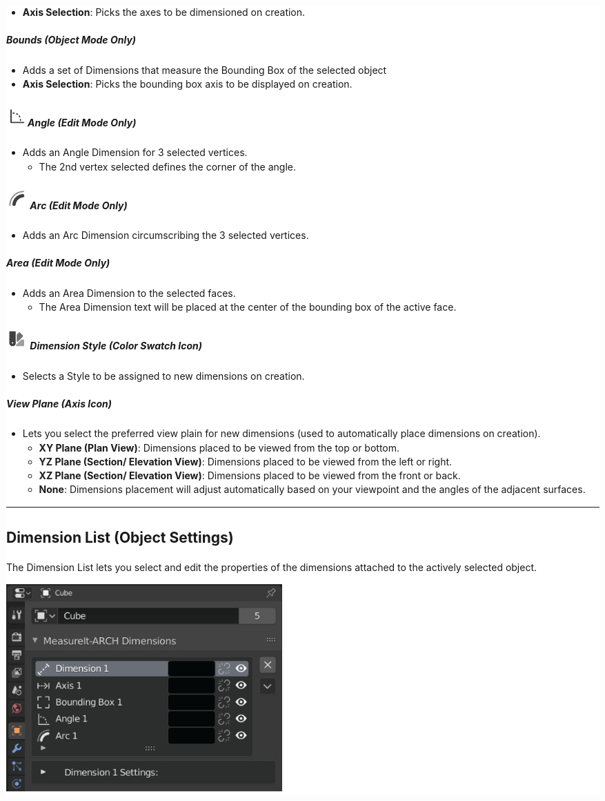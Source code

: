  * __Axis Selection__: Picks the axes to be dimensioned on creation.


##### Bounds (Object Mode Only)

 * Adds a set of Dimensions that measure the Bounding Box of the selected object
 * __Axis Selection__: Picks the bounding box axis to be displayed on creation.

##### ![image](../icons/bi__angle.png)Angle (Edit Mode Only)

 * Adds an Angle Dimension for 3 selected vertices.
   * The 2nd vertex selected defines the corner of the angle.

##### ![image](../icons/bi__arc.png) Arc (Edit Mode Only)

 * Adds an Arc Dimension circumscribing the 3 selected vertices.



##### Area (Edit Mode Only)

 * Adds an Area Dimension to the selected faces.
   * The Area Dimension text will be placed at the center of the bounding box of the active face.

##### ![image](../icons/bi__styles.png) Dimension Style (Color Swatch Icon)

 * Selects a Style to be assigned to new dimensions on creation.

##### View Plane (Axis Icon)

 * Lets you select the preferred view plain for new dimensions (used to automatically place dimensions on creation).
   * __XY Plane (Plan View)__: Dimensions placed to be viewed from the top or bottom.
   * __YZ Plane (Section/ Elevation View)__: Dimensions placed to be viewed from the left or right.
   * __XZ Plane (Section/ Elevation View)__: Dimensions placed to be viewed from the front or back.
   * __None__: Dimensions placement will adjust automatically based on your viewpoint and the angles of the adjacent surfaces.


---

## Dimension List (Object Settings)

The Dimension List lets you select and edit the properties of the dimensions attached to the actively selected object.

![image](images/ui-dimensions.jpg)
